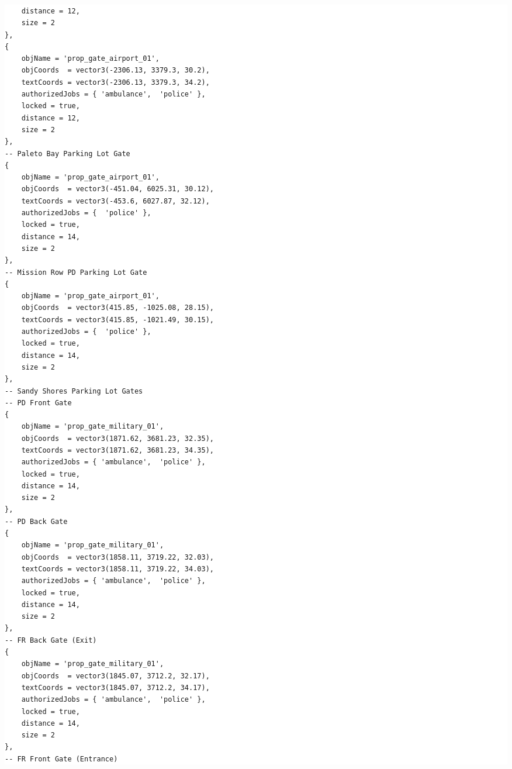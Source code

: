 		distance = 12,
		size = 2
	},
	{
		objName = 'prop_gate_airport_01',
		objCoords  = vector3(-2306.13, 3379.3, 30.2),
		textCoords = vector3(-2306.13, 3379.3, 34.2),
		authorizedJobs = { 'ambulance',  'police' },
		locked = true,
		distance = 12,
		size = 2
	},
	-- Paleto Bay Parking Lot Gate
	{
		objName = 'prop_gate_airport_01',
		objCoords  = vector3(-451.04, 6025.31, 30.12),
		textCoords = vector3(-453.6, 6027.87, 32.12),
		authorizedJobs = {  'police' },
		locked = true,
		distance = 14,
		size = 2
	},
	-- Mission Row PD Parking Lot Gate
	{
		objName = 'prop_gate_airport_01',
		objCoords  = vector3(415.85, -1025.08, 28.15),
		textCoords = vector3(415.85, -1021.49, 30.15),
		authorizedJobs = {  'police' },
		locked = true,
		distance = 14,
		size = 2
	},
	-- Sandy Shores Parking Lot Gates
	-- PD Front Gate
	{
		objName = 'prop_gate_military_01',
		objCoords  = vector3(1871.62, 3681.23, 32.35),
		textCoords = vector3(1871.62, 3681.23, 34.35),
		authorizedJobs = { 'ambulance',  'police' },
		locked = true,
		distance = 14,
		size = 2
	},
	-- PD Back Gate
	{
		objName = 'prop_gate_military_01',
		objCoords  = vector3(1858.11, 3719.22, 32.03),
		textCoords = vector3(1858.11, 3719.22, 34.03),
		authorizedJobs = { 'ambulance',  'police' },
		locked = true,
		distance = 14,
		size = 2
	},
	-- FR Back Gate (Exit)
	{
		objName = 'prop_gate_military_01',
		objCoords  = vector3(1845.07, 3712.2, 32.17),
		textCoords = vector3(1845.07, 3712.2, 34.17),
		authorizedJobs = { 'ambulance',  'police' },
		locked = true,
		distance = 14,
		size = 2
	},
	-- FR Front Gate (Entrance)
